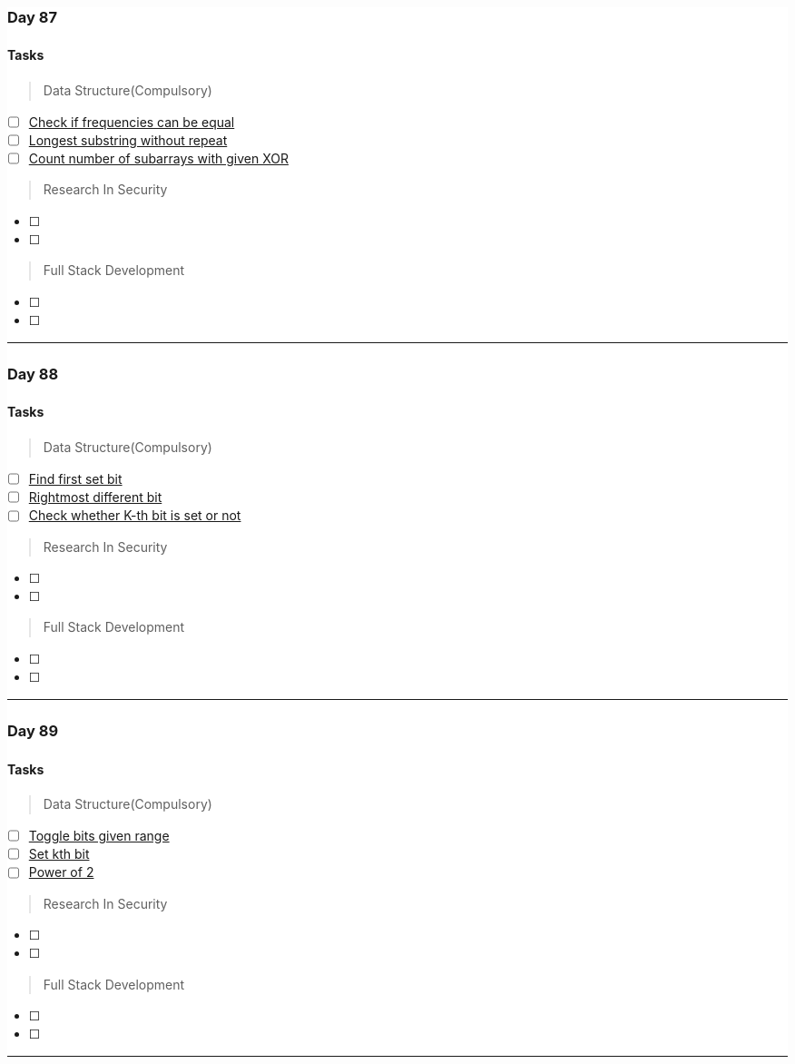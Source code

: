 
### **Day 87**
#### Tasks
> Data Structure(Compulsory)
- [ ] [Check if frequencies can be equal](https://practice.geeksforgeeks.org/problems/check-frequencies/0)
- [ ] [Longest substring without repeat](https://www.geeksforgeeks.org/length-of-the-longest-substring-without-repeating-characters/)
- [ ] [Count number of subarrays with given XOR](https://www.geeksforgeeks.org/count-number-subarrays-given-xor/)
> Research In Security
- [ ] 
- [ ] 
> Full Stack Development
- [ ] 
- [ ] 

---

### **Day 88**
#### Tasks
> Data Structure(Compulsory)
- [ ] [Find first set bit](https://practice.geeksforgeeks.org/problems/find-first-set-bit/0)
- [ ] [Rightmost different bit](https://practice.geeksforgeeks.org/problems/rightmost-different-bit/0)
- [ ] [Check whether K-th bit is set or not](https://practice.geeksforgeeks.org/problems/check-whether-k-th-bit-is-set-or-not/0)
> Research In Security
- [ ] 
- [ ] 
> Full Stack Development
- [ ] 
- [ ] 

---

### **Day 89**
#### Tasks
> Data Structure(Compulsory)
- [ ] [Toggle bits given range](https://practice.geeksforgeeks.org/problems/toggle-bits-given-range/0)
- [ ] [Set kth bit](https://practice.geeksforgeeks.org/problems/set-kth-bit/0)
- [ ] [Power of 2](https://practice.geeksforgeeks.org/problems/power-of-2/0)
> Research In Security
- [ ] 
- [ ] 
> Full Stack Development
- [ ] 
- [ ] 

---
